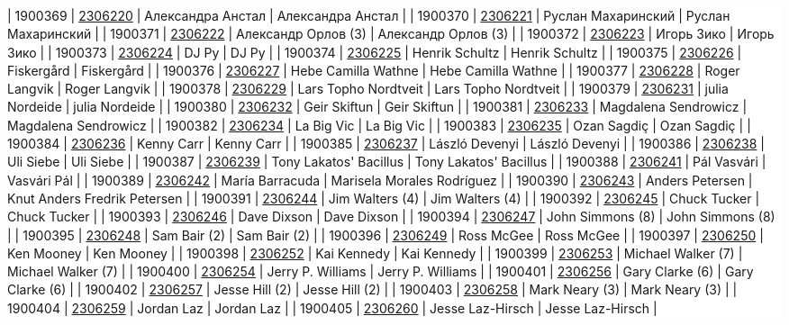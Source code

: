 | 1900369 | [2306220](https://www.discogs.com/artist/2306220) | Александра Анстал | Александра Анстал |
| 1900370 | [2306221](https://www.discogs.com/artist/2306221) | Руслан Махаринский | Руслан Махаринский |
| 1900371 | [2306222](https://www.discogs.com/artist/2306222) | Александр Орлов (3) | Александр Орлов (3) |
| 1900372 | [2306223](https://www.discogs.com/artist/2306223) | Игорь Зико | Игорь Зико |
| 1900373 | [2306224](https://www.discogs.com/artist/2306224) | DJ Py | DJ Py |
| 1900374 | [2306225](https://www.discogs.com/artist/2306225) | Henrik Schultz | Henrik Schultz |
| 1900375 | [2306226](https://www.discogs.com/artist/2306226) | Fiskergård | Fiskergård |
| 1900376 | [2306227](https://www.discogs.com/artist/2306227) | Hebe Camilla Wathne | Hebe Camilla Wathne |
| 1900377 | [2306228](https://www.discogs.com/artist/2306228) | Roger Langvik | Roger Langvik |
| 1900378 | [2306229](https://www.discogs.com/artist/2306229) | Lars Topho Nordtveit | Lars Topho Nordtveit |
| 1900379 | [2306231](https://www.discogs.com/artist/2306231) | julia Nordeide | julia Nordeide |
| 1900380 | [2306232](https://www.discogs.com/artist/2306232) | Geir Skiftun | Geir Skiftun |
| 1900381 | [2306233](https://www.discogs.com/artist/2306233) | Magdalena Sendrowicz | Magdalena Sendrowicz |
| 1900382 | [2306234](https://www.discogs.com/artist/2306234) | La Big Vic | La Big Vic |
| 1900383 | [2306235](https://www.discogs.com/artist/2306235) | Ozan Sagdiç | Ozan Sagdiç |
| 1900384 | [2306236](https://www.discogs.com/artist/2306236) | Kenny Carr | Kenny Carr |
| 1900385 | [2306237](https://www.discogs.com/artist/2306237) | László Devenyi | László Devenyi |
| 1900386 | [2306238](https://www.discogs.com/artist/2306238) | Uli Siebe | Uli Siebe |
| 1900387 | [2306239](https://www.discogs.com/artist/2306239) | Tony Lakatos' Bacillus | Tony Lakatos' Bacillus |
| 1900388 | [2306241](https://www.discogs.com/artist/2306241) | Pál Vasvári | Vasvári Pál |
| 1900389 | [2306242](https://www.discogs.com/artist/2306242) | María Barracuda | Marisela Morales Rodríguez |
| 1900390 | [2306243](https://www.discogs.com/artist/2306243) | Anders Petersen | Knut Anders Fredrik Petersen |
| 1900391 | [2306244](https://www.discogs.com/artist/2306244) | Jim Walters (4) | Jim Walters (4) |
| 1900392 | [2306245](https://www.discogs.com/artist/2306245) | Chuck Tucker | Chuck Tucker |
| 1900393 | [2306246](https://www.discogs.com/artist/2306246) | Dave Dixson | Dave Dixson |
| 1900394 | [2306247](https://www.discogs.com/artist/2306247) | John Simmons (8) | John Simmons (8) |
| 1900395 | [2306248](https://www.discogs.com/artist/2306248) | Sam Bair (2) | Sam Bair (2) |
| 1900396 | [2306249](https://www.discogs.com/artist/2306249) | Ross McGee | Ross McGee |
| 1900397 | [2306250](https://www.discogs.com/artist/2306250) | Ken Mooney | Ken Mooney |
| 1900398 | [2306252](https://www.discogs.com/artist/2306252) | Kai Kennedy | Kai Kennedy |
| 1900399 | [2306253](https://www.discogs.com/artist/2306253) | Michael Walker (7) | Michael Walker (7) |
| 1900400 | [2306254](https://www.discogs.com/artist/2306254) | Jerry P. Williams | Jerry P. Williams |
| 1900401 | [2306256](https://www.discogs.com/artist/2306256) | Gary Clarke (6) | Gary Clarke (6) |
| 1900402 | [2306257](https://www.discogs.com/artist/2306257) | Jesse Hill (2) | Jesse Hill (2) |
| 1900403 | [2306258](https://www.discogs.com/artist/2306258) | Mark Neary (3) | Mark Neary (3) |
| 1900404 | [2306259](https://www.discogs.com/artist/2306259) | Jordan Laz | Jordan Laz |
| 1900405 | [2306260](https://www.discogs.com/artist/2306260) | Jesse Laz-Hirsch | Jesse Laz-Hirsch |